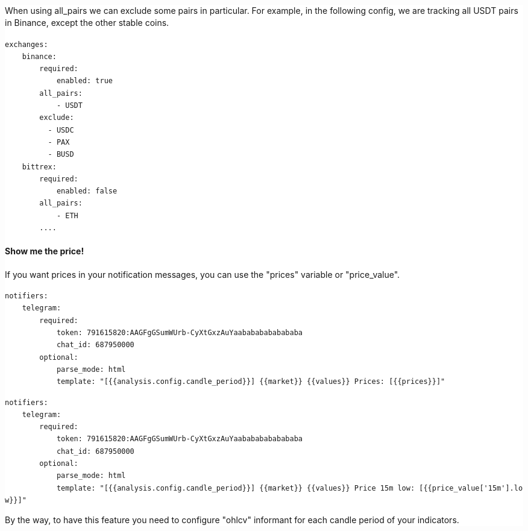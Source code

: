 When using all_pairs we can exclude some pairs in particular. For example, in the following config, we are tracking all USDT pairs in Binance, except the other stable coins.

```
exchanges:
    binance:
        required:
            enabled: true
        all_pairs:
            - USDT
        exclude: 
          - USDC
          - PAX
          - BUSD            
    bittrex:
        required:
            enabled: false
        all_pairs:
            - ETH
        ....
```


#### Show me the price!

If you want prices in your notification messages, you can use the "prices" variable or "price_value".

```
notifiers:
    telegram:
        required:
            token: 791615820:AAGFgGSumWUrb-CyXtGxzAuYaabababababababa
            chat_id: 687950000
        optional:
            parse_mode: html
            template: "[{{analysis.config.candle_period}}] {{market}} {{values}} Prices: [{{prices}}]"
```

```
notifiers:
    telegram:
        required:
            token: 791615820:AAGFgGSumWUrb-CyXtGxzAuYaabababababababa
            chat_id: 687950000
        optional:
            parse_mode: html
            template: "[{{analysis.config.candle_period}}] {{market}} {{values}} Price 15m low: [{{price_value['15m'].low}}]"
```

By the way, to have this feature you need to configure "ohlcv" informant for each candle period of your indicators.
